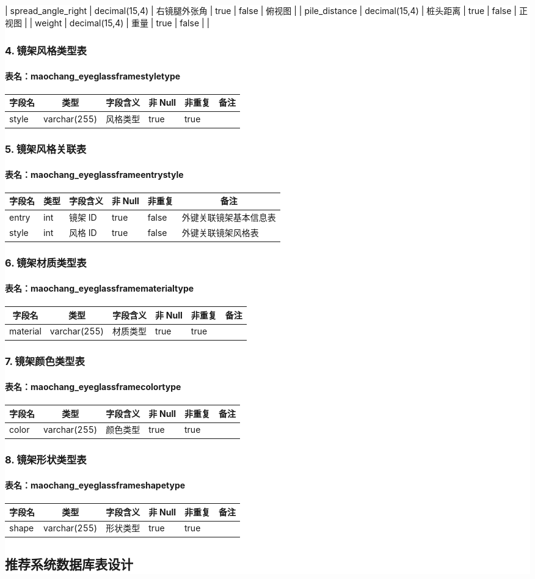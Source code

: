 | spread_angle_right   | decimal(15,4) | 右镜腿外张角                   | true    | false  | 俯视图                 |
| pile_distance        | decimal(15,4) | 桩头距离                       | true    | false  | 正视图                 |
| weight               | decimal(15,4) | 重量                           | true    | false  |                        |

### 4. 镜架风格类型表

#### 表名：maochang_eyeglassframestyletype

| 字段名 | 类型         | 字段含义 | 非 Null | 非重复 | 备注 |
| ------ | ------------ | -------- | ------- | ------ | ---- |
| style  | varchar(255) | 风格类型 | true    | true   |      |

### 5. 镜架风格关联表

#### 表名：maochang_eyeglassframeentrystyle

| 字段名 | 类型 | 字段含义 | 非 Null | 非重复 | 备注                   |
| ------ | ---- | -------- | ------- | ------ | ---------------------- |
| entry  | int  | 镜架 ID  | true    | false  | 外键关联镜架基本信息表 |
| style  | int  | 风格 ID  | true    | false  | 外键关联镜架风格表     |

### 6. 镜架材质类型表

#### 表名：maochang_eyeglassframematerialtype

| 字段名   | 类型         | 字段含义 | 非 Null | 非重复 | 备注 |
| -------- | ------------ | -------- | ------- | ------ | ---- |
| material | varchar(255) | 材质类型 | true    | true   |      |

### 7. 镜架颜色类型表

#### 表名：maochang_eyeglassframecolortype

| 字段名 | 类型         | 字段含义 | 非 Null | 非重复 | 备注 |
| ------ | ------------ | -------- | ------- | ------ | ---- |
| color  | varchar(255) | 颜色类型 | true    | true   |      |

### 8. 镜架形状类型表

#### 表名：maochang_eyeglassframeshapetype

| 字段名 | 类型         | 字段含义 | 非 Null | 非重复 | 备注 |
| ------ | ------------ | -------- | ------- | ------ | ---- |
| shape  | varchar(255) | 形状类型 | true    | true   |      |

## 推荐系统数据库表设计
